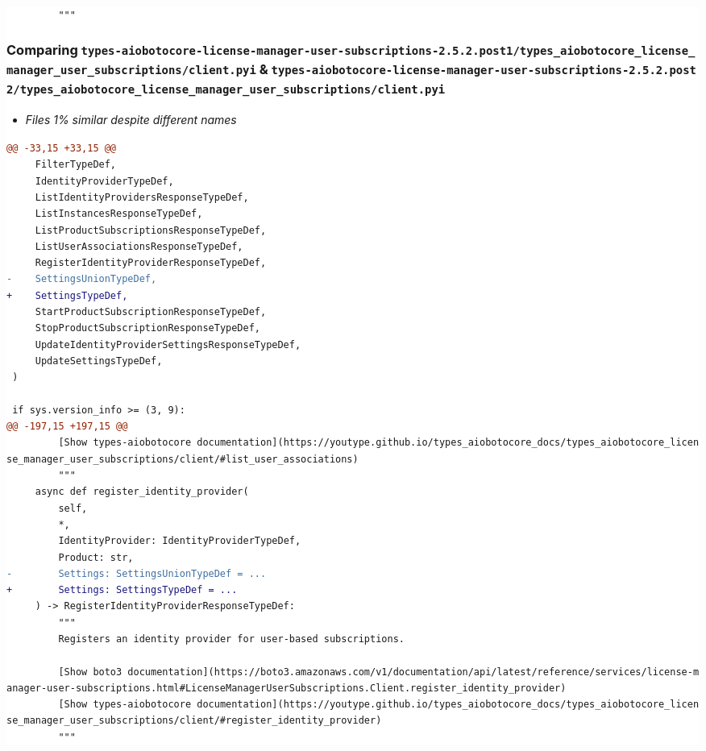 ```diff
         """
```

### Comparing `types-aiobotocore-license-manager-user-subscriptions-2.5.2.post1/types_aiobotocore_license_manager_user_subscriptions/client.pyi` & `types-aiobotocore-license-manager-user-subscriptions-2.5.2.post2/types_aiobotocore_license_manager_user_subscriptions/client.pyi`

 * *Files 1% similar despite different names*

```diff
@@ -33,15 +33,15 @@
     FilterTypeDef,
     IdentityProviderTypeDef,
     ListIdentityProvidersResponseTypeDef,
     ListInstancesResponseTypeDef,
     ListProductSubscriptionsResponseTypeDef,
     ListUserAssociationsResponseTypeDef,
     RegisterIdentityProviderResponseTypeDef,
-    SettingsUnionTypeDef,
+    SettingsTypeDef,
     StartProductSubscriptionResponseTypeDef,
     StopProductSubscriptionResponseTypeDef,
     UpdateIdentityProviderSettingsResponseTypeDef,
     UpdateSettingsTypeDef,
 )
 
 if sys.version_info >= (3, 9):
@@ -197,15 +197,15 @@
         [Show types-aiobotocore documentation](https://youtype.github.io/types_aiobotocore_docs/types_aiobotocore_license_manager_user_subscriptions/client/#list_user_associations)
         """
     async def register_identity_provider(
         self,
         *,
         IdentityProvider: IdentityProviderTypeDef,
         Product: str,
-        Settings: SettingsUnionTypeDef = ...
+        Settings: SettingsTypeDef = ...
     ) -> RegisterIdentityProviderResponseTypeDef:
         """
         Registers an identity provider for user-based subscriptions.
 
         [Show boto3 documentation](https://boto3.amazonaws.com/v1/documentation/api/latest/reference/services/license-manager-user-subscriptions.html#LicenseManagerUserSubscriptions.Client.register_identity_provider)
         [Show types-aiobotocore documentation](https://youtype.github.io/types_aiobotocore_docs/types_aiobotocore_license_manager_user_subscriptions/client/#register_identity_provider)
         """
```

